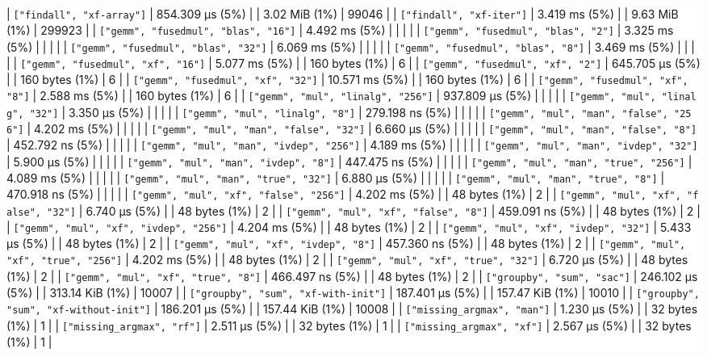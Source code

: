 | `["findall", "xf-array"]`                | 854.309 μs (5%) |         |   3.02 MiB (1%) |       99046 |
| `["findall", "xf-iter"]`                 |   3.419 ms (5%) |         |   9.63 MiB (1%) |      299923 |
| `["gemm", "fusedmul", "blas", "16"]`     |   4.492 ms (5%) |         |                 |             |
| `["gemm", "fusedmul", "blas", "2"]`      |   3.325 ms (5%) |         |                 |             |
| `["gemm", "fusedmul", "blas", "32"]`     |   6.069 ms (5%) |         |                 |             |
| `["gemm", "fusedmul", "blas", "8"]`      |   3.469 ms (5%) |         |                 |             |
| `["gemm", "fusedmul", "xf", "16"]`       |   5.077 ms (5%) |         |  160 bytes (1%) |           6 |
| `["gemm", "fusedmul", "xf", "2"]`        | 645.705 μs (5%) |         |  160 bytes (1%) |           6 |
| `["gemm", "fusedmul", "xf", "32"]`       |  10.571 ms (5%) |         |  160 bytes (1%) |           6 |
| `["gemm", "fusedmul", "xf", "8"]`        |   2.588 ms (5%) |         |  160 bytes (1%) |           6 |
| `["gemm", "mul", "linalg", "256"]`       | 937.809 μs (5%) |         |                 |             |
| `["gemm", "mul", "linalg", "32"]`        |   3.350 μs (5%) |         |                 |             |
| `["gemm", "mul", "linalg", "8"]`         | 279.198 ns (5%) |         |                 |             |
| `["gemm", "mul", "man", "false", "256"]` |   4.202 ms (5%) |         |                 |             |
| `["gemm", "mul", "man", "false", "32"]`  |   6.660 μs (5%) |         |                 |             |
| `["gemm", "mul", "man", "false", "8"]`   | 452.792 ns (5%) |         |                 |             |
| `["gemm", "mul", "man", "ivdep", "256"]` |   4.189 ms (5%) |         |                 |             |
| `["gemm", "mul", "man", "ivdep", "32"]`  |   5.900 μs (5%) |         |                 |             |
| `["gemm", "mul", "man", "ivdep", "8"]`   | 447.475 ns (5%) |         |                 |             |
| `["gemm", "mul", "man", "true", "256"]`  |   4.089 ms (5%) |         |                 |             |
| `["gemm", "mul", "man", "true", "32"]`   |   6.880 μs (5%) |         |                 |             |
| `["gemm", "mul", "man", "true", "8"]`    | 470.918 ns (5%) |         |                 |             |
| `["gemm", "mul", "xf", "false", "256"]`  |   4.202 ms (5%) |         |   48 bytes (1%) |           2 |
| `["gemm", "mul", "xf", "false", "32"]`   |   6.740 μs (5%) |         |   48 bytes (1%) |           2 |
| `["gemm", "mul", "xf", "false", "8"]`    | 459.091 ns (5%) |         |   48 bytes (1%) |           2 |
| `["gemm", "mul", "xf", "ivdep", "256"]`  |   4.204 ms (5%) |         |   48 bytes (1%) |           2 |
| `["gemm", "mul", "xf", "ivdep", "32"]`   |   5.433 μs (5%) |         |   48 bytes (1%) |           2 |
| `["gemm", "mul", "xf", "ivdep", "8"]`    | 457.360 ns (5%) |         |   48 bytes (1%) |           2 |
| `["gemm", "mul", "xf", "true", "256"]`   |   4.202 ms (5%) |         |   48 bytes (1%) |           2 |
| `["gemm", "mul", "xf", "true", "32"]`    |   6.720 μs (5%) |         |   48 bytes (1%) |           2 |
| `["gemm", "mul", "xf", "true", "8"]`     | 466.497 ns (5%) |         |   48 bytes (1%) |           2 |
| `["groupby", "sum", "sac"]`              | 246.102 μs (5%) |         | 313.14 KiB (1%) |       10007 |
| `["groupby", "sum", "xf-with-init"]`     | 187.401 μs (5%) |         | 157.47 KiB (1%) |       10010 |
| `["groupby", "sum", "xf-without-init"]`  | 186.201 μs (5%) |         | 157.44 KiB (1%) |       10008 |
| `["missing_argmax", "man"]`              |   1.230 μs (5%) |         |   32 bytes (1%) |           1 |
| `["missing_argmax", "rf"]`               |   2.511 μs (5%) |         |   32 bytes (1%) |           1 |
| `["missing_argmax", "xf"]`               |   2.567 μs (5%) |         |   32 bytes (1%) |           1 |